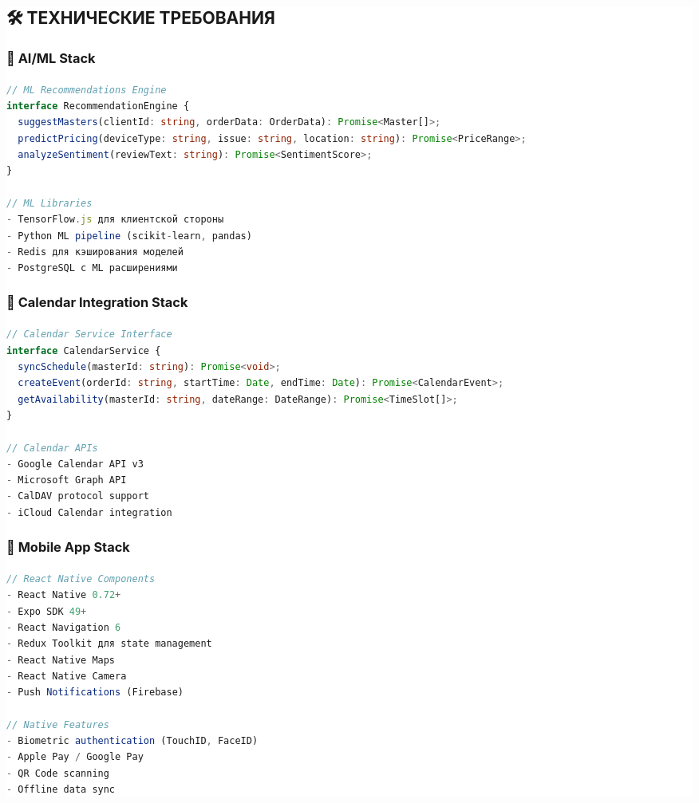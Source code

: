 
## 🛠️ ТЕХНИЧЕСКИЕ ТРЕБОВАНИЯ

### 🤖 **AI/ML Stack**
```typescript
// ML Recommendations Engine
interface RecommendationEngine {
  suggestMasters(clientId: string, orderData: OrderData): Promise<Master[]>;
  predictPricing(deviceType: string, issue: string, location: string): Promise<PriceRange>;
  analyzeSentiment(reviewText: string): Promise<SentimentScore>;
}

// ML Libraries
- TensorFlow.js для клиентской стороны
- Python ML pipeline (scikit-learn, pandas)
- Redis для кэширования моделей
- PostgreSQL с ML расширениями
```

### 📅 **Calendar Integration Stack**
```typescript
// Calendar Service Interface
interface CalendarService {
  syncSchedule(masterId: string): Promise<void>;
  createEvent(orderId: string, startTime: Date, endTime: Date): Promise<CalendarEvent>;
  getAvailability(masterId: string, dateRange: DateRange): Promise<TimeSlot[]>;
}

// Calendar APIs
- Google Calendar API v3
- Microsoft Graph API
- CalDAV protocol support
- iCloud Calendar integration
```

### 📱 **Mobile App Stack**
```typescript
// React Native Components
- React Native 0.72+
- Expo SDK 49+
- React Navigation 6
- Redux Toolkit для state management
- React Native Maps
- React Native Camera
- Push Notifications (Firebase)

// Native Features
- Biometric authentication (TouchID, FaceID)
- Apple Pay / Google Pay
- QR Code scanning
- Offline data sync
```
